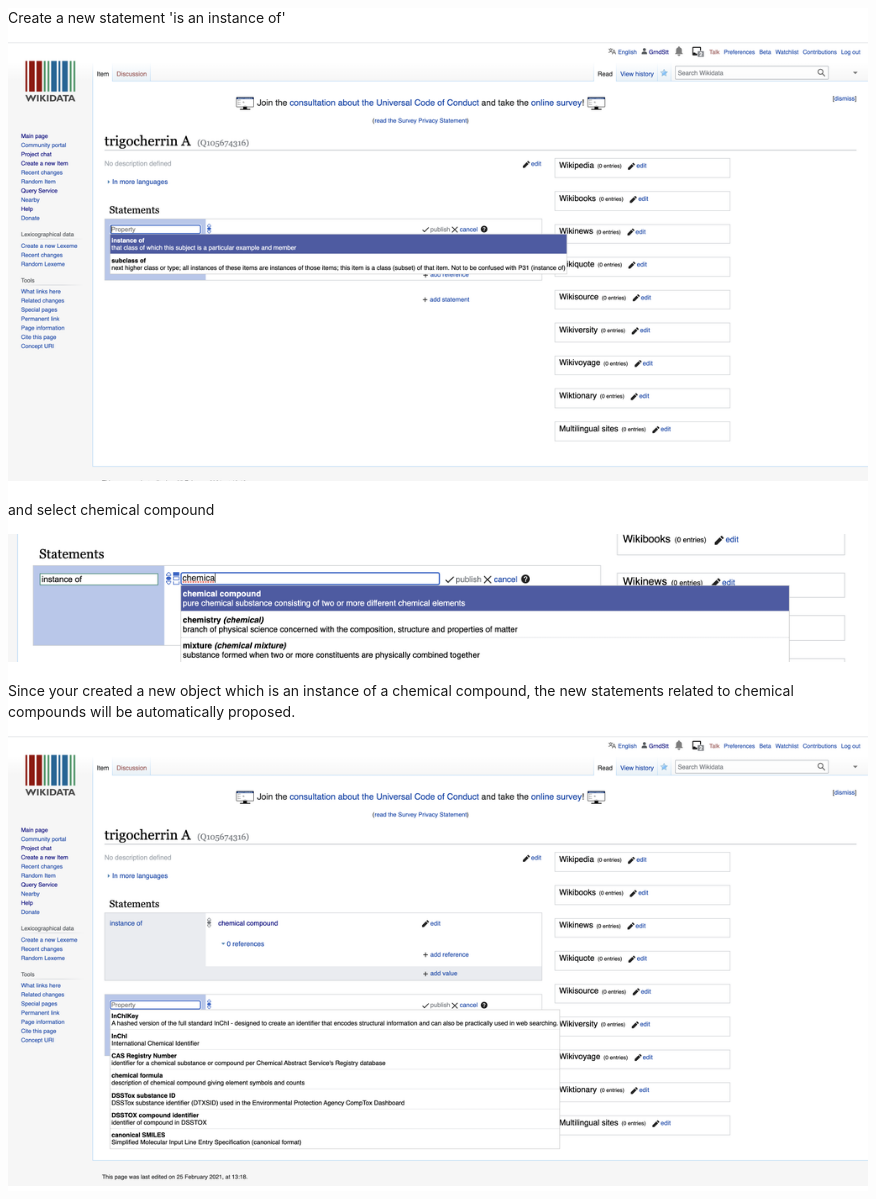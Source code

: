 Create a new statement 'is an instance of'

![](/assets/images/2021-02-25-14-20-08.png)

and select chemical compound 

![](/assets/images/2021-02-25-14-20-58.png)

Since your created a new object which is an instance of a chemical compound, the new statements related to chemical compounds will be automatically proposed.

![](/assets/images/2021-02-25-14-22-44.png)
